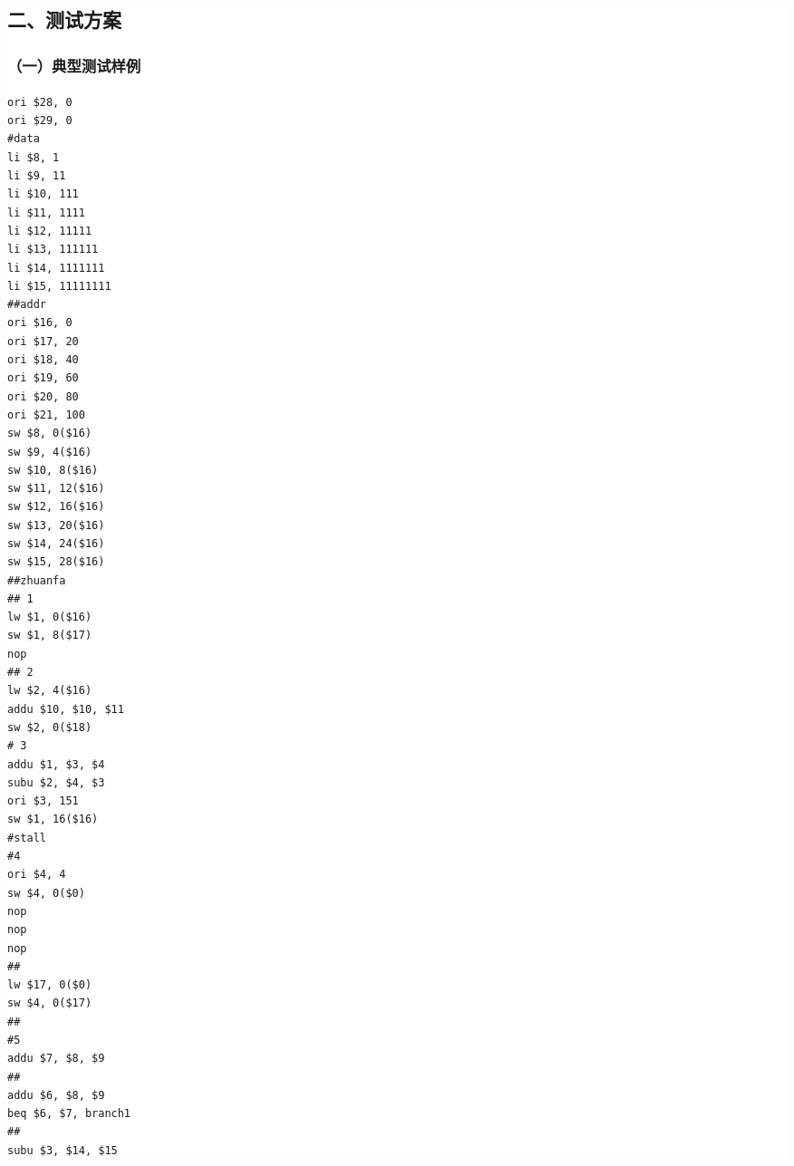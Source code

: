 ##  二、测试方案

###  （一）典型测试样例

```
ori $28, 0
ori $29, 0
#data
li $8, 1
li $9, 11
li $10, 111
li $11, 1111
li $12, 11111
li $13, 111111
li $14, 1111111
li $15, 11111111
##addr
ori $16, 0
ori $17, 20
ori $18, 40
ori $19, 60
ori $20, 80
ori $21, 100
sw $8, 0($16)
sw $9, 4($16)
sw $10, 8($16)
sw $11, 12($16)
sw $12, 16($16)
sw $13, 20($16)
sw $14, 24($16)
sw $15, 28($16)
##zhuanfa
## 1 
lw $1, 0($16)
sw $1, 8($17)
nop
## 2
lw $2, 4($16)
addu $10, $10, $11
sw $2, 0($18)
# 3
addu $1, $3, $4
subu $2, $4, $3
ori $3, 151
sw $1, 16($16)
#stall
#4
ori $4, 4
sw $4, 0($0)
nop
nop
nop
##
lw $17, 0($0)
sw $4, 0($17)
##
#5
addu $7, $8, $9
##
addu $6, $8, $9
beq $6, $7, branch1
##
subu $3, $14, $15
```